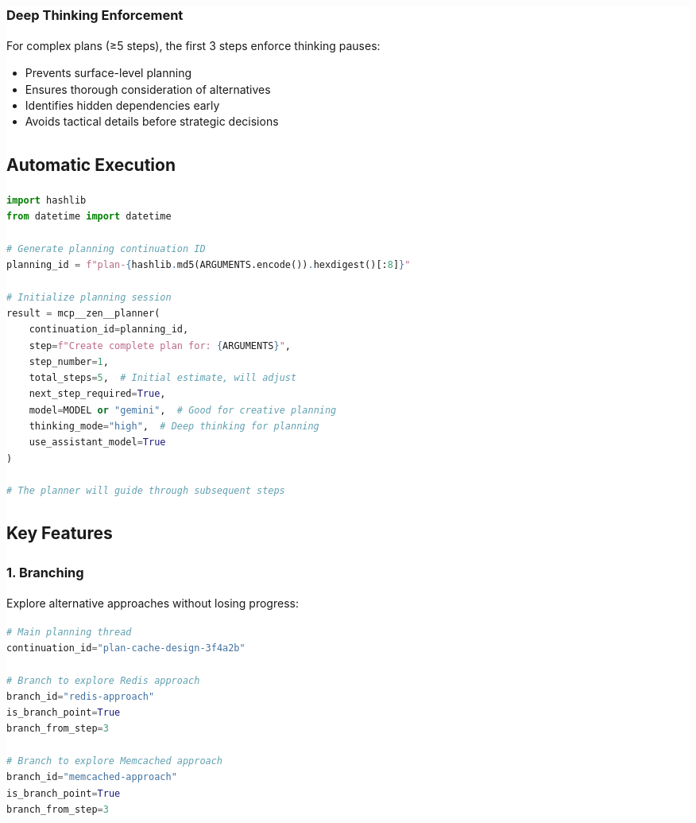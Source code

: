 ### Deep Thinking Enforcement

For complex plans (≥5 steps), the first 3 steps enforce thinking pauses:
- Prevents surface-level planning
- Ensures thorough consideration of alternatives
- Identifies hidden dependencies early
- Avoids tactical details before strategic decisions

## Automatic Execution

```python
import hashlib
from datetime import datetime

# Generate planning continuation ID
planning_id = f"plan-{hashlib.md5(ARGUMENTS.encode()).hexdigest()[:8]}"

# Initialize planning session
result = mcp__zen__planner(
    continuation_id=planning_id,
    step=f"Create complete plan for: {ARGUMENTS}",
    step_number=1,
    total_steps=5,  # Initial estimate, will adjust
    next_step_required=True,
    model=MODEL or "gemini",  # Good for creative planning
    thinking_mode="high",  # Deep thinking for planning
    use_assistant_model=True
)

# The planner will guide through subsequent steps
```

## Key Features

### 1. Branching
Explore alternative approaches without losing progress:
```python
# Main planning thread
continuation_id="plan-cache-design-3f4a2b"

# Branch to explore Redis approach
branch_id="redis-approach"
is_branch_point=True
branch_from_step=3

# Branch to explore Memcached approach  
branch_id="memcached-approach"
is_branch_point=True
branch_from_step=3
```
